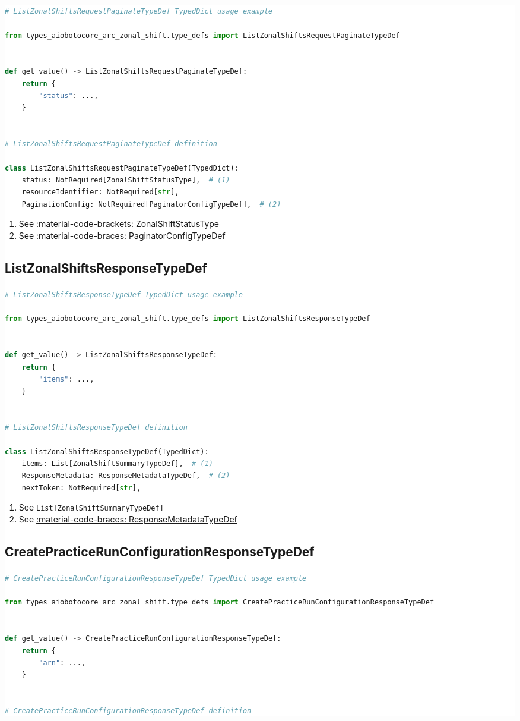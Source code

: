 ```python
# ListZonalShiftsRequestPaginateTypeDef TypedDict usage example

from types_aiobotocore_arc_zonal_shift.type_defs import ListZonalShiftsRequestPaginateTypeDef


def get_value() -> ListZonalShiftsRequestPaginateTypeDef:
    return {
        "status": ...,
    }


# ListZonalShiftsRequestPaginateTypeDef definition

class ListZonalShiftsRequestPaginateTypeDef(TypedDict):
    status: NotRequired[ZonalShiftStatusType],  # (1)
    resourceIdentifier: NotRequired[str],
    PaginationConfig: NotRequired[PaginatorConfigTypeDef],  # (2)
```

1. See [:material-code-brackets: ZonalShiftStatusType](./literals.md#zonalshiftstatustype)
2. See [:material-code-braces: PaginatorConfigTypeDef](./type_defs.md#paginatorconfigtypedef)

## ListZonalShiftsResponseTypeDef

```python
# ListZonalShiftsResponseTypeDef TypedDict usage example

from types_aiobotocore_arc_zonal_shift.type_defs import ListZonalShiftsResponseTypeDef


def get_value() -> ListZonalShiftsResponseTypeDef:
    return {
        "items": ...,
    }


# ListZonalShiftsResponseTypeDef definition

class ListZonalShiftsResponseTypeDef(TypedDict):
    items: List[ZonalShiftSummaryTypeDef],  # (1)
    ResponseMetadata: ResponseMetadataTypeDef,  # (2)
    nextToken: NotRequired[str],
```

1. See `List[ZonalShiftSummaryTypeDef]`
2. See [:material-code-braces: ResponseMetadataTypeDef](./type_defs.md#responsemetadatatypedef)

## CreatePracticeRunConfigurationResponseTypeDef

```python
# CreatePracticeRunConfigurationResponseTypeDef TypedDict usage example

from types_aiobotocore_arc_zonal_shift.type_defs import CreatePracticeRunConfigurationResponseTypeDef


def get_value() -> CreatePracticeRunConfigurationResponseTypeDef:
    return {
        "arn": ...,
    }


# CreatePracticeRunConfigurationResponseTypeDef definition

```